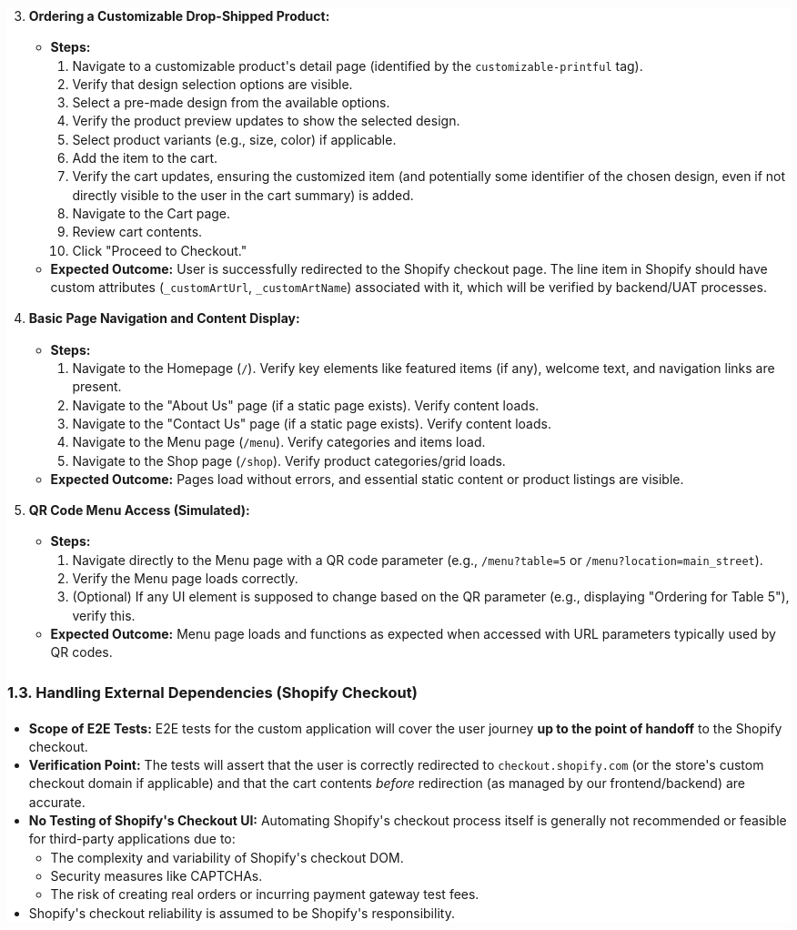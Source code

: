 3.  **Ordering a Customizable Drop-Shipped Product:**
    *   **Steps:**
        1.  Navigate to a customizable product's detail page (identified by the `customizable-printful` tag).
        2.  Verify that design selection options are visible.
        3.  Select a pre-made design from the available options.
        4.  Verify the product preview updates to show the selected design.
        5.  Select product variants (e.g., size, color) if applicable.
        6.  Add the item to the cart.
        7.  Verify the cart updates, ensuring the customized item (and potentially some identifier of the chosen design, even if not directly visible to the user in the cart summary) is added.
        8.  Navigate to the Cart page.
        9.  Review cart contents.
        10. Click "Proceed to Checkout."
    *   **Expected Outcome:** User is successfully redirected to the Shopify checkout page. The line item in Shopify should have custom attributes (`_customArtUrl`, `_customArtName`) associated with it, which will be verified by backend/UAT processes.

4.  **Basic Page Navigation and Content Display:**
    *   **Steps:**
        1.  Navigate to the Homepage (`/`). Verify key elements like featured items (if any), welcome text, and navigation links are present.
        2.  Navigate to the "About Us" page (if a static page exists). Verify content loads.
        3.  Navigate to the "Contact Us" page (if a static page exists). Verify content loads.
        4.  Navigate to the Menu page (`/menu`). Verify categories and items load.
        5.  Navigate to the Shop page (`/shop`). Verify product categories/grid loads.
    *   **Expected Outcome:** Pages load without errors, and essential static content or product listings are visible.

5.  **QR Code Menu Access (Simulated):**
    *   **Steps:**
        1.  Navigate directly to the Menu page with a QR code parameter (e.g., `/menu?table=5` or `/menu?location=main_street`).
        2.  Verify the Menu page loads correctly.
        3.  (Optional) If any UI element is supposed to change based on the QR parameter (e.g., displaying "Ordering for Table 5"), verify this.
    *   **Expected Outcome:** Menu page loads and functions as expected when accessed with URL parameters typically used by QR codes.

### 1.3. Handling External Dependencies (Shopify Checkout)

*   **Scope of E2E Tests:** E2E tests for the custom application will cover the user journey **up to the point of handoff** to the Shopify checkout.
*   **Verification Point:** The tests will assert that the user is correctly redirected to `checkout.shopify.com` (or the store's custom checkout domain if applicable) and that the cart contents *before* redirection (as managed by our frontend/backend) are accurate.
*   **No Testing of Shopify's Checkout UI:** Automating Shopify's checkout process itself is generally not recommended or feasible for third-party applications due to:
    *   The complexity and variability of Shopify's checkout DOM.
    *   Security measures like CAPTCHAs.
    *   The risk of creating real orders or incurring payment gateway test fees.
*   Shopify's checkout reliability is assumed to be Shopify's responsibility.
